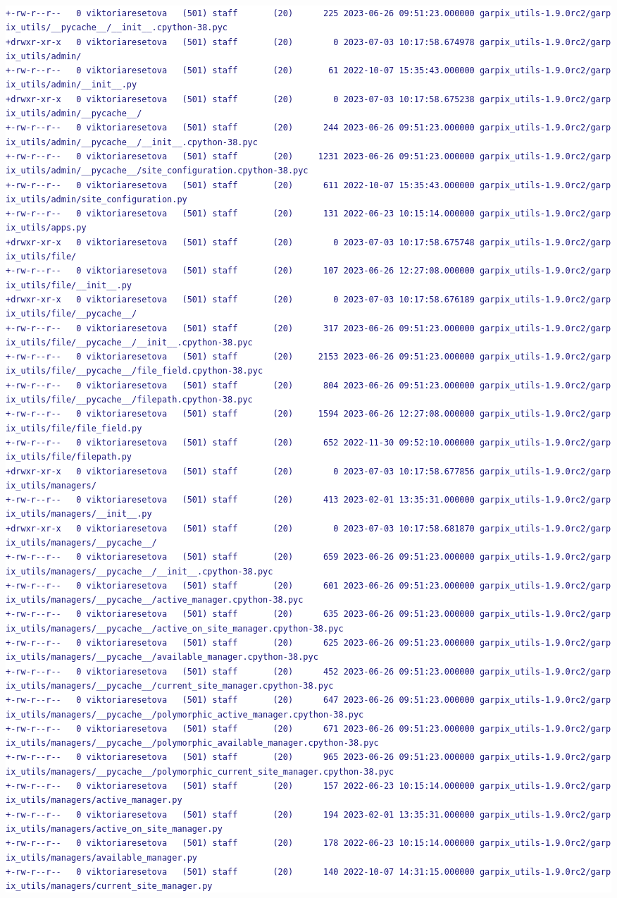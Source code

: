 ```diff
+-rw-r--r--   0 viktoriaresetova   (501) staff       (20)      225 2023-06-26 09:51:23.000000 garpix_utils-1.9.0rc2/garpix_utils/__pycache__/__init__.cpython-38.pyc
+drwxr-xr-x   0 viktoriaresetova   (501) staff       (20)        0 2023-07-03 10:17:58.674978 garpix_utils-1.9.0rc2/garpix_utils/admin/
+-rw-r--r--   0 viktoriaresetova   (501) staff       (20)       61 2022-10-07 15:35:43.000000 garpix_utils-1.9.0rc2/garpix_utils/admin/__init__.py
+drwxr-xr-x   0 viktoriaresetova   (501) staff       (20)        0 2023-07-03 10:17:58.675238 garpix_utils-1.9.0rc2/garpix_utils/admin/__pycache__/
+-rw-r--r--   0 viktoriaresetova   (501) staff       (20)      244 2023-06-26 09:51:23.000000 garpix_utils-1.9.0rc2/garpix_utils/admin/__pycache__/__init__.cpython-38.pyc
+-rw-r--r--   0 viktoriaresetova   (501) staff       (20)     1231 2023-06-26 09:51:23.000000 garpix_utils-1.9.0rc2/garpix_utils/admin/__pycache__/site_configuration.cpython-38.pyc
+-rw-r--r--   0 viktoriaresetova   (501) staff       (20)      611 2022-10-07 15:35:43.000000 garpix_utils-1.9.0rc2/garpix_utils/admin/site_configuration.py
+-rw-r--r--   0 viktoriaresetova   (501) staff       (20)      131 2022-06-23 10:15:14.000000 garpix_utils-1.9.0rc2/garpix_utils/apps.py
+drwxr-xr-x   0 viktoriaresetova   (501) staff       (20)        0 2023-07-03 10:17:58.675748 garpix_utils-1.9.0rc2/garpix_utils/file/
+-rw-r--r--   0 viktoriaresetova   (501) staff       (20)      107 2023-06-26 12:27:08.000000 garpix_utils-1.9.0rc2/garpix_utils/file/__init__.py
+drwxr-xr-x   0 viktoriaresetova   (501) staff       (20)        0 2023-07-03 10:17:58.676189 garpix_utils-1.9.0rc2/garpix_utils/file/__pycache__/
+-rw-r--r--   0 viktoriaresetova   (501) staff       (20)      317 2023-06-26 09:51:23.000000 garpix_utils-1.9.0rc2/garpix_utils/file/__pycache__/__init__.cpython-38.pyc
+-rw-r--r--   0 viktoriaresetova   (501) staff       (20)     2153 2023-06-26 09:51:23.000000 garpix_utils-1.9.0rc2/garpix_utils/file/__pycache__/file_field.cpython-38.pyc
+-rw-r--r--   0 viktoriaresetova   (501) staff       (20)      804 2023-06-26 09:51:23.000000 garpix_utils-1.9.0rc2/garpix_utils/file/__pycache__/filepath.cpython-38.pyc
+-rw-r--r--   0 viktoriaresetova   (501) staff       (20)     1594 2023-06-26 12:27:08.000000 garpix_utils-1.9.0rc2/garpix_utils/file/file_field.py
+-rw-r--r--   0 viktoriaresetova   (501) staff       (20)      652 2022-11-30 09:52:10.000000 garpix_utils-1.9.0rc2/garpix_utils/file/filepath.py
+drwxr-xr-x   0 viktoriaresetova   (501) staff       (20)        0 2023-07-03 10:17:58.677856 garpix_utils-1.9.0rc2/garpix_utils/managers/
+-rw-r--r--   0 viktoriaresetova   (501) staff       (20)      413 2023-02-01 13:35:31.000000 garpix_utils-1.9.0rc2/garpix_utils/managers/__init__.py
+drwxr-xr-x   0 viktoriaresetova   (501) staff       (20)        0 2023-07-03 10:17:58.681870 garpix_utils-1.9.0rc2/garpix_utils/managers/__pycache__/
+-rw-r--r--   0 viktoriaresetova   (501) staff       (20)      659 2023-06-26 09:51:23.000000 garpix_utils-1.9.0rc2/garpix_utils/managers/__pycache__/__init__.cpython-38.pyc
+-rw-r--r--   0 viktoriaresetova   (501) staff       (20)      601 2023-06-26 09:51:23.000000 garpix_utils-1.9.0rc2/garpix_utils/managers/__pycache__/active_manager.cpython-38.pyc
+-rw-r--r--   0 viktoriaresetova   (501) staff       (20)      635 2023-06-26 09:51:23.000000 garpix_utils-1.9.0rc2/garpix_utils/managers/__pycache__/active_on_site_manager.cpython-38.pyc
+-rw-r--r--   0 viktoriaresetova   (501) staff       (20)      625 2023-06-26 09:51:23.000000 garpix_utils-1.9.0rc2/garpix_utils/managers/__pycache__/available_manager.cpython-38.pyc
+-rw-r--r--   0 viktoriaresetova   (501) staff       (20)      452 2023-06-26 09:51:23.000000 garpix_utils-1.9.0rc2/garpix_utils/managers/__pycache__/current_site_manager.cpython-38.pyc
+-rw-r--r--   0 viktoriaresetova   (501) staff       (20)      647 2023-06-26 09:51:23.000000 garpix_utils-1.9.0rc2/garpix_utils/managers/__pycache__/polymorphic_active_manager.cpython-38.pyc
+-rw-r--r--   0 viktoriaresetova   (501) staff       (20)      671 2023-06-26 09:51:23.000000 garpix_utils-1.9.0rc2/garpix_utils/managers/__pycache__/polymorphic_available_manager.cpython-38.pyc
+-rw-r--r--   0 viktoriaresetova   (501) staff       (20)      965 2023-06-26 09:51:23.000000 garpix_utils-1.9.0rc2/garpix_utils/managers/__pycache__/polymorphic_current_site_manager.cpython-38.pyc
+-rw-r--r--   0 viktoriaresetova   (501) staff       (20)      157 2022-06-23 10:15:14.000000 garpix_utils-1.9.0rc2/garpix_utils/managers/active_manager.py
+-rw-r--r--   0 viktoriaresetova   (501) staff       (20)      194 2023-02-01 13:35:31.000000 garpix_utils-1.9.0rc2/garpix_utils/managers/active_on_site_manager.py
+-rw-r--r--   0 viktoriaresetova   (501) staff       (20)      178 2022-06-23 10:15:14.000000 garpix_utils-1.9.0rc2/garpix_utils/managers/available_manager.py
+-rw-r--r--   0 viktoriaresetova   (501) staff       (20)      140 2022-10-07 14:31:15.000000 garpix_utils-1.9.0rc2/garpix_utils/managers/current_site_manager.py
```